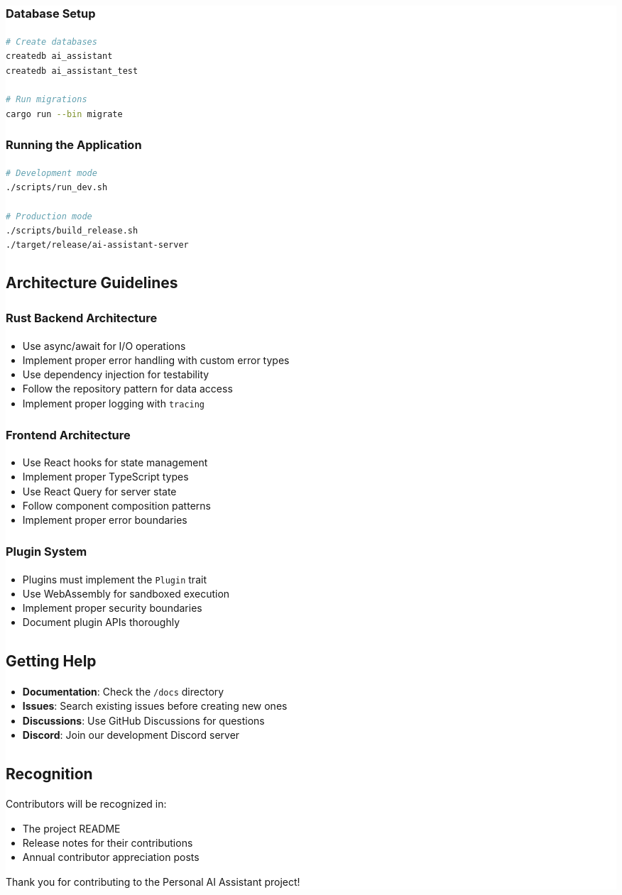 ### Database Setup

```bash
# Create databases
createdb ai_assistant
createdb ai_assistant_test

# Run migrations
cargo run --bin migrate
```

### Running the Application

```bash
# Development mode
./scripts/run_dev.sh

# Production mode
./scripts/build_release.sh
./target/release/ai-assistant-server
```

## Architecture Guidelines

### Rust Backend Architecture

- Use async/await for I/O operations
- Implement proper error handling with custom error types
- Use dependency injection for testability
- Follow the repository pattern for data access
- Implement proper logging with `tracing`

### Frontend Architecture

- Use React hooks for state management
- Implement proper TypeScript types
- Use React Query for server state
- Follow component composition patterns
- Implement proper error boundaries

### Plugin System

- Plugins must implement the `Plugin` trait
- Use WebAssembly for sandboxed execution
- Implement proper security boundaries
- Document plugin APIs thoroughly

## Getting Help

- **Documentation**: Check the `/docs` directory
- **Issues**: Search existing issues before creating new ones
- **Discussions**: Use GitHub Discussions for questions
- **Discord**: Join our development Discord server

## Recognition

Contributors will be recognized in:
- The project README
- Release notes for their contributions
- Annual contributor appreciation posts

Thank you for contributing to the Personal AI Assistant project!